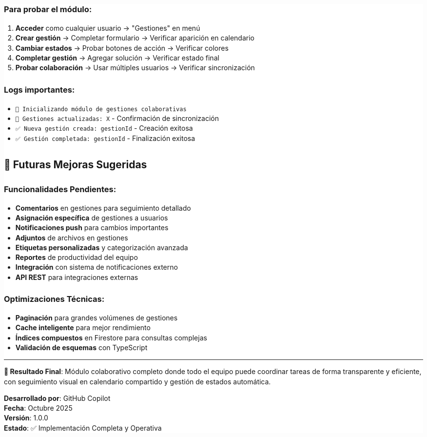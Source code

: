 ### Para probar el módulo:
1. **Acceder** como cualquier usuario → "Gestiones" en menú
2. **Crear gestión** → Completar formulario → Verificar aparición en calendario
3. **Cambiar estados** → Probar botones de acción → Verificar colores
4. **Completar gestión** → Agregar solución → Verificar estado final
5. **Probar colaboración** → Usar múltiples usuarios → Verificar sincronización

### Logs importantes:
- `🚀 Inicializando módulo de gestiones colaborativas`
- `🔄 Gestiones actualizadas: X` - Confirmación de sincronización
- `✅ Nueva gestión creada: gestionId` - Creación exitosa
- `✅ Gestión completada: gestionId` - Finalización exitosa

## 🔮 Futuras Mejoras Sugeridas

### Funcionalidades Pendientes:
- **Comentarios** en gestiones para seguimiento detallado
- **Asignación específica** de gestiones a usuarios
- **Notificaciones push** para cambios importantes
- **Adjuntos** de archivos en gestiones
- **Etiquetas personalizadas** y categorización avanzada
- **Reportes** de productividad del equipo
- **Integración** con sistema de notificaciones externo
- **API REST** para integraciones externas

### Optimizaciones Técnicas:
- **Paginación** para grandes volúmenes de gestiones
- **Cache inteligente** para mejor rendimiento
- **Índices compuestos** en Firestore para consultas complejas
- **Validación de esquemas** con TypeScript

---

**🎯 Resultado Final**: Módulo colaborativo completo donde todo el equipo puede coordinar tareas de forma transparente y eficiente, con seguimiento visual en calendario compartido y gestión de estados automática.

**Desarrollado por**: GitHub Copilot  
**Fecha**: Octubre 2025  
**Versión**: 1.0.0  
**Estado**: ✅ Implementación Completa y Operativa